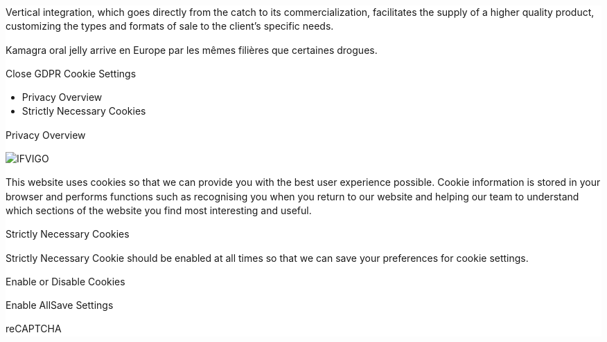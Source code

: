 Vertical integration, which goes directly from the catch to its commercialization, facilitates the supply of a higher quality product, customizing the types and formats of sale to the client’s specific needs.

Kamagra oral jelly arrive en Europe par les mêmes filières que certaines drogues.

Close GDPR Cookie Settings

- Privacy Overview
- Strictly Necessary Cookies

Privacy Overview

![IFVIGO](https://www.ifvigo.com/cms/wp-content/plugins/gdpr-cookie-compliance/dist/images/gdpr-logo.png)

This website uses cookies so that we can provide you with the best user experience possible. Cookie information is stored in your browser and performs functions such as recognising you when you return to our website and helping our team to understand which sections of the website you find most interesting and useful.

Strictly Necessary Cookies

Strictly Necessary Cookie should be enabled at all times so that we can save your preferences for cookie settings.

Enable or Disable Cookies

Enable AllSave Settings

reCAPTCHA